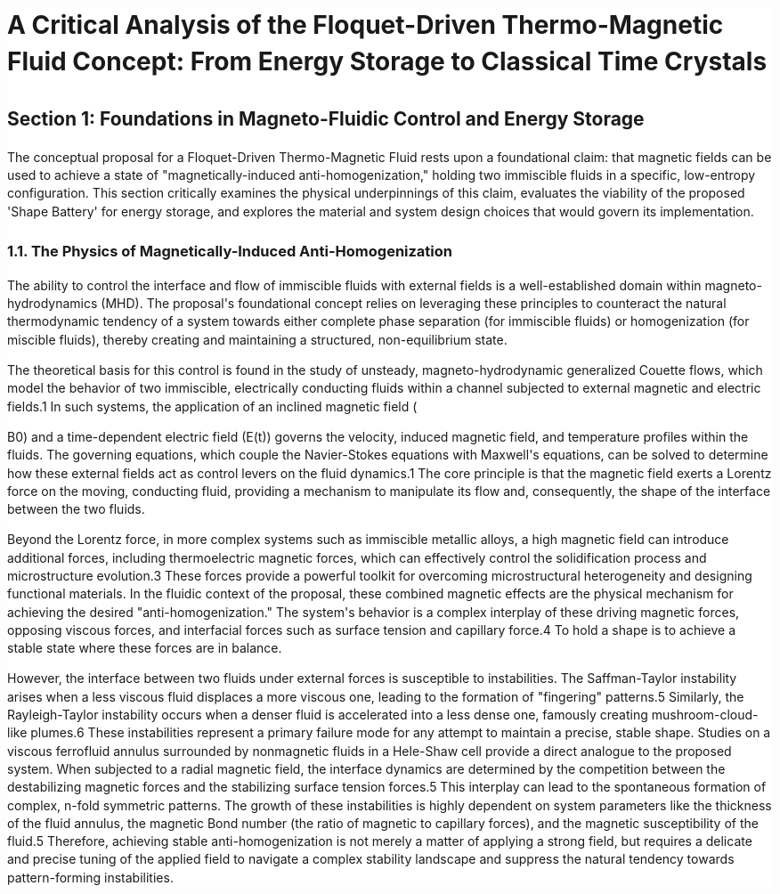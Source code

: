 

# **A Critical Analysis of the Floquet-Driven Thermo-Magnetic Fluid Concept: From Energy Storage to Classical Time Crystals**

## **Section 1: Foundations in Magneto-Fluidic Control and Energy Storage**

The conceptual proposal for a Floquet-Driven Thermo-Magnetic Fluid rests upon a foundational claim: that magnetic fields can be used to achieve a state of "magnetically-induced anti-homogenization," holding two immiscible fluids in a specific, low-entropy configuration. This section critically examines the physical underpinnings of this claim, evaluates the viability of the proposed 'Shape Battery' for energy storage, and explores the material and system design choices that would govern its implementation.

### **1.1. The Physics of Magnetically-Induced Anti-Homogenization**

The ability to control the interface and flow of immiscible fluids with external fields is a well-established domain within magneto-hydrodynamics (MHD). The proposal's foundational concept relies on leveraging these principles to counteract the natural thermodynamic tendency of a system towards either complete phase separation (for immiscible fluids) or homogenization (for miscible fluids), thereby creating and maintaining a structured, non-equilibrium state.

The theoretical basis for this control is found in the study of unsteady, magneto-hydrodynamic generalized Couette flows, which model the behavior of two immiscible, electrically conducting fluids within a channel subjected to external magnetic and electric fields.1 In such systems, the application of an inclined magnetic field (

B0​) and a time-dependent electric field (E(t)) governs the velocity, induced magnetic field, and temperature profiles within the fluids. The governing equations, which couple the Navier-Stokes equations with Maxwell's equations, can be solved to determine how these external fields act as control levers on the fluid dynamics.1 The core principle is that the magnetic field exerts a Lorentz force on the moving, conducting fluid, providing a mechanism to manipulate its flow and, consequently, the shape of the interface between the two fluids.

Beyond the Lorentz force, in more complex systems such as immiscible metallic alloys, a high magnetic field can introduce additional forces, including thermoelectric magnetic forces, which can effectively control the solidification process and microstructure evolution.3 These forces provide a powerful toolkit for overcoming microstructural heterogeneity and designing functional materials. In the fluidic context of the proposal, these combined magnetic effects are the physical mechanism for achieving the desired "anti-homogenization." The system's behavior is a complex interplay of these driving magnetic forces, opposing viscous forces, and interfacial forces such as surface tension and capillary force.4 To hold a shape is to achieve a stable state where these forces are in balance.

However, the interface between two fluids under external forces is susceptible to instabilities. The Saffman-Taylor instability arises when a less viscous fluid displaces a more viscous one, leading to the formation of "fingering" patterns.5 Similarly, the Rayleigh-Taylor instability occurs when a denser fluid is accelerated into a less dense one, famously creating mushroom-cloud-like plumes.6 These instabilities represent a primary failure mode for any attempt to maintain a precise, stable shape. Studies on a viscous ferrofluid annulus surrounded by nonmagnetic fluids in a Hele-Shaw cell provide a direct analogue to the proposed system. When subjected to a radial magnetic field, the interface dynamics are determined by the competition between the destabilizing magnetic forces and the stabilizing surface tension forces.5 This interplay can lead to the spontaneous formation of complex, n-fold symmetric patterns. The growth of these instabilities is highly dependent on system parameters like the thickness of the fluid annulus, the magnetic Bond number (the ratio of magnetic to capillary forces), and the magnetic susceptibility of the fluid.5 Therefore, achieving stable anti-homogenization is not merely a matter of applying a strong field, but requires a delicate and precise tuning of the applied field to navigate a complex stability landscape and suppress the natural tendency towards pattern-forming instabilities.

